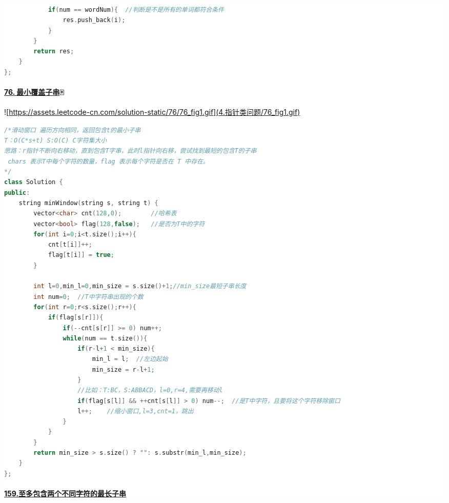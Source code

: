 ```C++
            if(num == wordNum){  //判断是不是所有的单词都符合条件
                res.push_back(i);
            }
        }
        return res;
    }
};
```

#### [76. 最小覆盖子串](https://leetcode-cn.com/problems/minimum-window-substring/)🀄️

![https://assets.leetcode-cn.com/solution-static/76/76_fig1.gif](4.指针类问题/76_fig1.gif)

```C++
/*滑动窗口 遍历方向相同，返回包含t的最小子串
T：O(C*s+t) S:O(C) C字符集大小
思路：r指针不断向右移动，直到包含T字串，此时l指针向右移，尝试找到最短的包含T的子串
 chars 表示T中每个字符的数量，flag 表示每个字符是否在 T 中存在。
*/
class Solution {
public:
    string minWindow(string s, string t) {   
        vector<char> cnt(128,0);        //哈希表 
        vector<bool> flag(128,false);   //是否为T中的字符
        for(int i=0;i<t.size();i++){
            cnt[t[i]]++;
            flag[t[i]] = true;
        }

        int l=0,min_l=0,min_size = s.size()+1;//min_size最短子串长度
        int num=0;  //T中字符串出现的个数
        for(int r=0;r<s.size();r++){
            if(flag[s[r]]){
                if(--cnt[s[r]] >= 0) num++;
                while(num == t.size()){
                    if(r-l+1 < min_size){
                        min_l = l;  //左边起始
                        min_size = r-l+1;
                    }
                    //比如：T:BC，S:ABBACD，l=0,r=4,需要再移动l
                    if(flag[s[l]] && ++cnt[s[l]] > 0) num--;  //是T中字符，且要将这个字符移除窗口
                    l++;    //缩小窗口,l=3,cnt=1，跳出
                }
            }
        }
        return min_size > s.size() ? "": s.substr(min_l,min_size);
    }
};
```

#### [159.至多包含两个不同字符的最长子串](https://leetcode-cn.com/problems/longest-substring-with-at-most-two-distinct-characters/)
